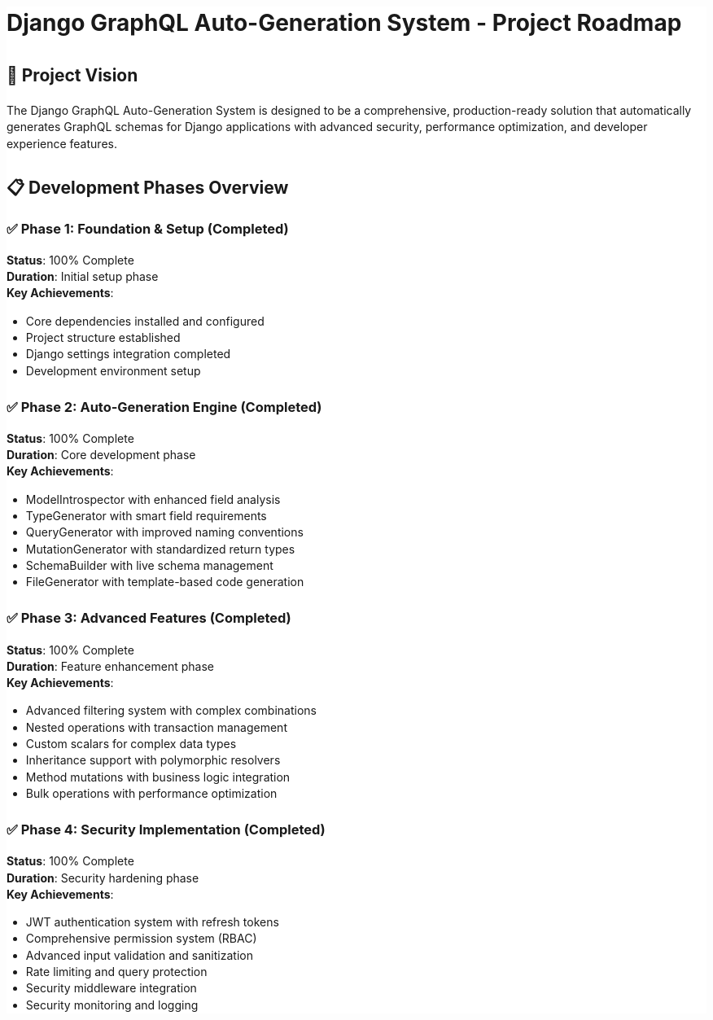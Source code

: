 # Django GraphQL Auto-Generation System - Project Roadmap

## 🎯 Project Vision

The Django GraphQL Auto-Generation System is designed to be a comprehensive, production-ready solution that automatically generates GraphQL schemas for Django applications with advanced security, performance optimization, and developer experience features.

## 📋 Development Phases Overview

### ✅ **Phase 1: Foundation & Setup** (Completed)
**Status**: 100% Complete  
**Duration**: Initial setup phase  
**Key Achievements**:
- Core dependencies installed and configured
- Project structure established
- Django settings integration completed
- Development environment setup

### ✅ **Phase 2: Auto-Generation Engine** (Completed)
**Status**: 100% Complete  
**Duration**: Core development phase  
**Key Achievements**:
- ModelIntrospector with enhanced field analysis
- TypeGenerator with smart field requirements
- QueryGenerator with improved naming conventions
- MutationGenerator with standardized return types
- SchemaBuilder with live schema management
- FileGenerator with template-based code generation

### ✅ **Phase 3: Advanced Features** (Completed)
**Status**: 100% Complete  
**Duration**: Feature enhancement phase  
**Key Achievements**:
- Advanced filtering system with complex combinations
- Nested operations with transaction management
- Custom scalars for complex data types
- Inheritance support with polymorphic resolvers
- Method mutations with business logic integration
- Bulk operations with performance optimization

### ✅ **Phase 4: Security Implementation** (Completed)
**Status**: 100% Complete  
**Duration**: Security hardening phase  
**Key Achievements**:
- JWT authentication system with refresh tokens
- Comprehensive permission system (RBAC)
- Advanced input validation and sanitization
- Rate limiting and query protection
- Security middleware integration
- Security monitoring and logging
